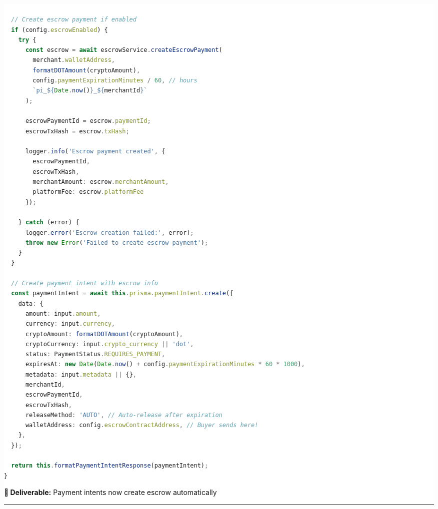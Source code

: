 ```typescript

  // Create escrow payment if enabled
  if (config.escrowEnabled) {
    try {
      const escrow = await escrowService.createEscrowPayment(
        merchant.walletAddress,
        formatDOTAmount(cryptoAmount),
        config.paymentExpirationMinutes / 60, // hours
        `pi_${Date.now()}_${merchantId}`
      );

      escrowPaymentId = escrow.paymentId;
      escrowTxHash = escrow.txHash;

      logger.info('Escrow payment created', {
        escrowPaymentId,
        escrowTxHash,
        merchantAmount: escrow.merchantAmount,
        platformFee: escrow.platformFee
      });

    } catch (error) {
      logger.error('Escrow creation failed:', error);
      throw new Error('Failed to create escrow payment');
    }
  }

  // Create payment intent with escrow info
  const paymentIntent = await this.prisma.paymentIntent.create({
    data: {
      amount: input.amount,
      currency: input.currency,
      cryptoAmount: formatDOTAmount(cryptoAmount),
      cryptoCurrency: input.crypto_currency || 'dot',
      status: PaymentStatus.REQUIRES_PAYMENT,
      expiresAt: new Date(Date.now() + config.paymentExpirationMinutes * 60 * 1000),
      metadata: input.metadata || {},
      merchantId,
      escrowPaymentId,
      escrowTxHash,
      releaseMethod: 'AUTO', // Auto-release after expiration
      walletAddress: config.escrowContractAddress, // Buyer sends here!
    },
  });

  return this.formatPaymentIntentResponse(paymentIntent);
}
```

**🎯 Deliverable:** Payment intents now create escrow automatically

---